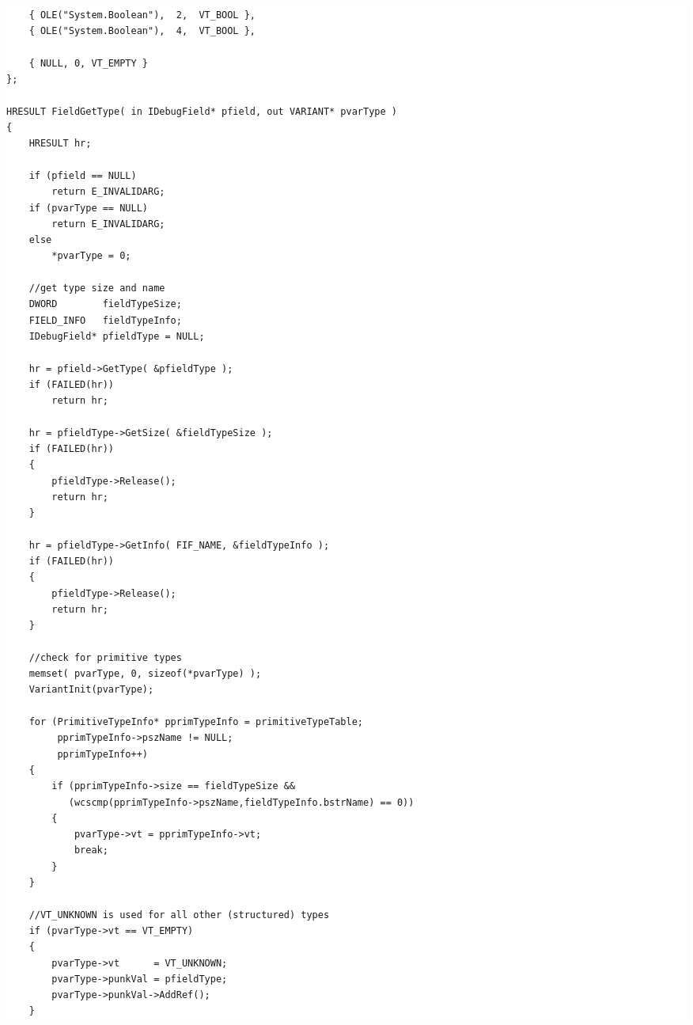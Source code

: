 ```cpp#  
    { OLE("System.Boolean"),  2,  VT_BOOL },  
    { OLE("System.Boolean"),  4,  VT_BOOL },  
  
    { NULL, 0, VT_EMPTY }  
};  
  
HRESULT FieldGetType( in IDebugField* pfield, out VARIANT* pvarType )  
{  
    HRESULT hr;  
  
    if (pfield == NULL)  
        return E_INVALIDARG;  
    if (pvarType == NULL)  
        return E_INVALIDARG;  
    else  
        *pvarType = 0;  
  
    //get type size and name  
    DWORD        fieldTypeSize;  
    FIELD_INFO   fieldTypeInfo;  
    IDebugField* pfieldType = NULL;  
  
    hr = pfield->GetType( &pfieldType );  
    if (FAILED(hr))  
        return hr;   
  
    hr = pfieldType->GetSize( &fieldTypeSize );  
    if (FAILED(hr))  
    {  
        pfieldType->Release();  
        return hr;  
    }  
  
    hr = pfieldType->GetInfo( FIF_NAME, &fieldTypeInfo );    
    if (FAILED(hr))  
    {  
        pfieldType->Release();  
        return hr;  
    }  
  
    //check for primitive types  
    memset( pvarType, 0, sizeof(*pvarType) );  
    VariantInit(pvarType);  
  
    for (PrimitiveTypeInfo* pprimTypeInfo = primitiveTypeTable;  
         pprimTypeInfo->pszName != NULL;  
         pprimTypeInfo++)  
    {  
        if (pprimTypeInfo->size == fieldTypeSize &&   
           (wcscmp(pprimTypeInfo->pszName,fieldTypeInfo.bstrName) == 0))  
        {  
            pvarType->vt = pprimTypeInfo->vt;  
            break;  
        }  
    }  
  
    //VT_UNKNOWN is used for all other (structured) types  
    if (pvarType->vt == VT_EMPTY)  
    {  
        pvarType->vt      = VT_UNKNOWN;  
        pvarType->punkVal = pfieldType;  
        pvarType->punkVal->AddRef();  
    }  
```